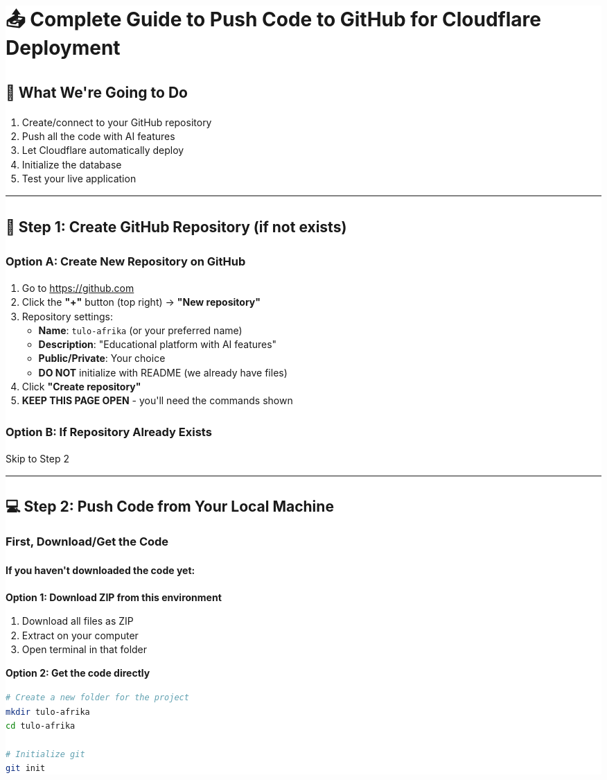 # 📤 Complete Guide to Push Code to GitHub for Cloudflare Deployment

## 🎯 What We're Going to Do
1. Create/connect to your GitHub repository
2. Push all the code with AI features
3. Let Cloudflare automatically deploy
4. Initialize the database
5. Test your live application

---

## 📝 Step 1: Create GitHub Repository (if not exists)

### Option A: Create New Repository on GitHub
1. Go to https://github.com
2. Click the **"+"** button (top right) → **"New repository"**
3. Repository settings:
   - **Name**: `tulo-afrika` (or your preferred name)
   - **Description**: "Educational platform with AI features"
   - **Public/Private**: Your choice
   - **DO NOT** initialize with README (we already have files)
4. Click **"Create repository"**
5. **KEEP THIS PAGE OPEN** - you'll need the commands shown

### Option B: If Repository Already Exists
Skip to Step 2

---

## 💻 Step 2: Push Code from Your Local Machine

### First, Download/Get the Code

#### If you haven't downloaded the code yet:

**Option 1: Download ZIP from this environment**
1. Download all files as ZIP
2. Extract on your computer
3. Open terminal in that folder

**Option 2: Get the code directly**
```bash
# Create a new folder for the project
mkdir tulo-afrika
cd tulo-afrika

# Initialize git
git init
```
